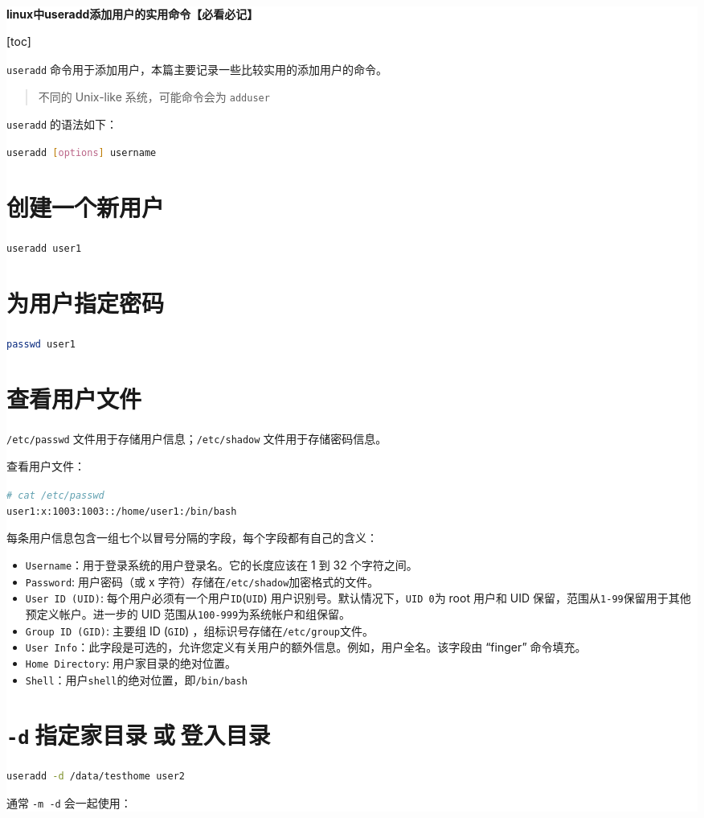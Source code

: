 **linux中useradd添加用户的实用命令【必看必记】**

[toc]

`useradd` 命令用于添加用户，本篇主要记录一些比较实用的添加用户的命令。

> 不同的 Unix-like 系统，可能命令会为 `adduser`

`useradd` 的语法如下：

```sh
useradd [options] username
```

# 创建一个新用户

```sh
useradd user1
```

# 为用户指定密码

```sh
passwd user1
```

# 查看用户文件

`/etc/passwd` 文件用于存储用户信息；`/etc/shadow` 文件用于存储密码信息。

查看用户文件：

```sh
# cat /etc/passwd
user1:x:1003:1003::/home/user1:/bin/bash
```

每条用户信息包含一组七个以冒号分隔的字段，每个字段都有自己的含义：

- `Username`：用于登录系统的用户登录名。它的长度应该在 1 到 32 个字符之间。
- `Password`: 用户密码（或 x 字符）存储在`/etc/shadow`加密格式的文件。
- `User ID (UID)`: 每个用户必须有一个用户`ID`(`UID`) 用户识别号。默认情况下，`UID 0`为 root 用户和 UID 保留，范围从`1-99`保留用于其他预定义帐户。进一步的 UID 范围从`100-999`为系统帐户和组保留。
- `Group ID (GID)`: 主要组 ID (`GID`) ，组标识号存储在`/etc/group`文件。
- `User Info`：此字段是可选的，允许您定义有关用户的额外信息。例如，用户全名。该字段由 “finger” 命令填充。
- `Home Directory`: 用户家目录的绝对位置。
- `Shell`：用户`shell`的绝对位置，即`/bin/bash`

# `-d` 指定家目录 或 登入目录

```sh
useradd -d /data/testhome user2
```

通常 `-m -d` 会一起使用：
